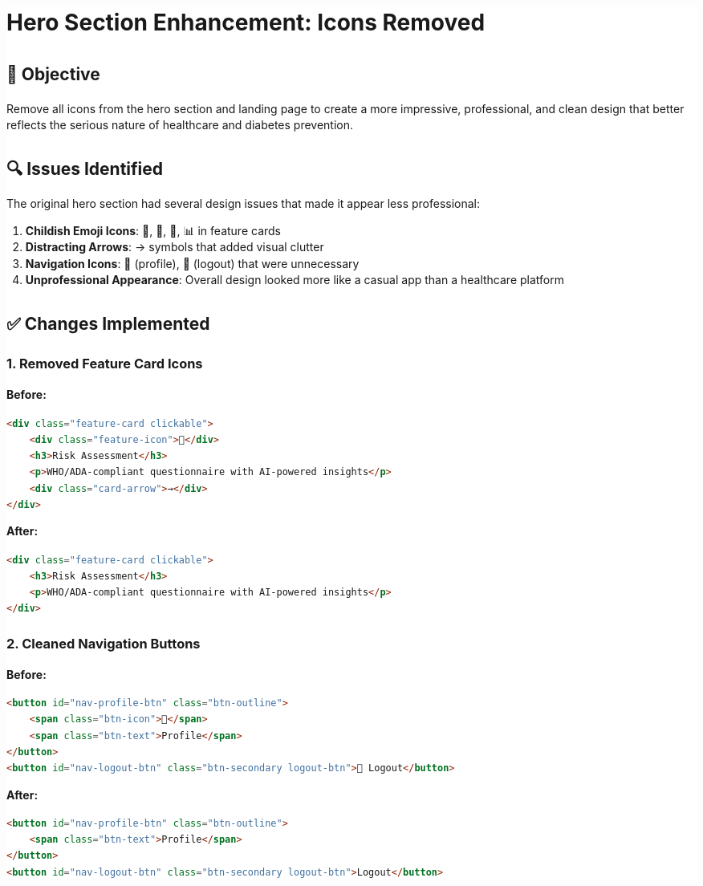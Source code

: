 # Hero Section Enhancement: Icons Removed

## 🎯 Objective
Remove all icons from the hero section and landing page to create a more impressive, professional, and clean design that better reflects the serious nature of healthcare and diabetes prevention.

## 🔍 Issues Identified
The original hero section had several design issues that made it appear less professional:

1. **Childish Emoji Icons**: 🎯, 🍎, 💙, 📊 in feature cards
2. **Distracting Arrows**: → symbols that added visual clutter
3. **Navigation Icons**: 👤 (profile), 🚪 (logout) that were unnecessary
4. **Unprofessional Appearance**: Overall design looked more like a casual app than a healthcare platform

## ✅ Changes Implemented

### 1. **Removed Feature Card Icons**
**Before:**
```html
<div class="feature-card clickable">
    <div class="feature-icon">🎯</div>
    <h3>Risk Assessment</h3>
    <p>WHO/ADA-compliant questionnaire with AI-powered insights</p>
    <div class="card-arrow">→</div>
</div>
```

**After:**
```html
<div class="feature-card clickable">
    <h3>Risk Assessment</h3>
    <p>WHO/ADA-compliant questionnaire with AI-powered insights</p>
</div>
```

### 2. **Cleaned Navigation Buttons**
**Before:**
```html
<button id="nav-profile-btn" class="btn-outline">
    <span class="btn-icon">👤</span>
    <span class="btn-text">Profile</span>
</button>
<button id="nav-logout-btn" class="btn-secondary logout-btn">🚪 Logout</button>
```

**After:**
```html
<button id="nav-profile-btn" class="btn-outline">
    <span class="btn-text">Profile</span>
</button>
<button id="nav-logout-btn" class="btn-secondary logout-btn">Logout</button>
```
